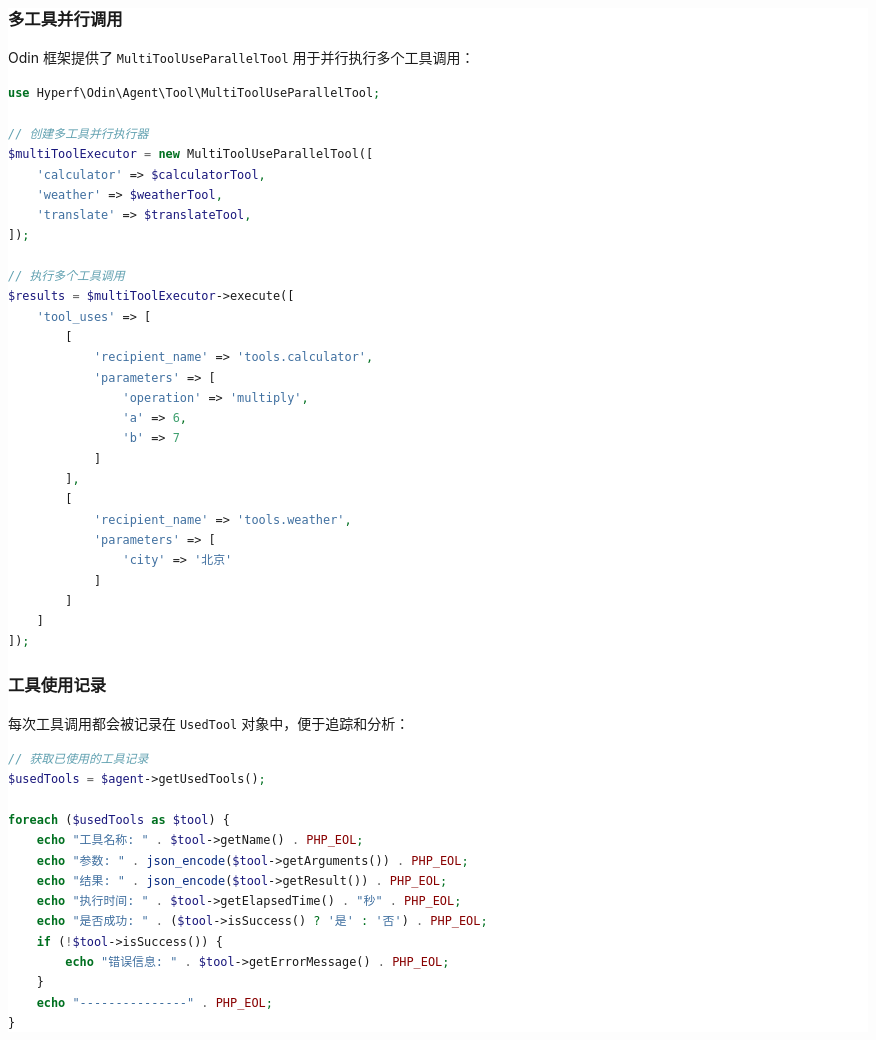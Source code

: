 
### 多工具并行调用

Odin 框架提供了 `MultiToolUseParallelTool` 用于并行执行多个工具调用：

```php
use Hyperf\Odin\Agent\Tool\MultiToolUseParallelTool;

// 创建多工具并行执行器
$multiToolExecutor = new MultiToolUseParallelTool([
    'calculator' => $calculatorTool,
    'weather' => $weatherTool,
    'translate' => $translateTool,
]);

// 执行多个工具调用
$results = $multiToolExecutor->execute([
    'tool_uses' => [
        [
            'recipient_name' => 'tools.calculator',
            'parameters' => [
                'operation' => 'multiply',
                'a' => 6,
                'b' => 7
            ]
        ],
        [
            'recipient_name' => 'tools.weather',
            'parameters' => [
                'city' => '北京'
            ]
        ]
    ]
]);
```

### 工具使用记录

每次工具调用都会被记录在 `UsedTool` 对象中，便于追踪和分析：

```php
// 获取已使用的工具记录
$usedTools = $agent->getUsedTools();

foreach ($usedTools as $tool) {
    echo "工具名称: " . $tool->getName() . PHP_EOL;
    echo "参数: " . json_encode($tool->getArguments()) . PHP_EOL;
    echo "结果: " . json_encode($tool->getResult()) . PHP_EOL;
    echo "执行时间: " . $tool->getElapsedTime() . "秒" . PHP_EOL;
    echo "是否成功: " . ($tool->isSuccess() ? '是' : '否') . PHP_EOL;
    if (!$tool->isSuccess()) {
        echo "错误信息: " . $tool->getErrorMessage() . PHP_EOL;
    }
    echo "---------------" . PHP_EOL;
}
```
